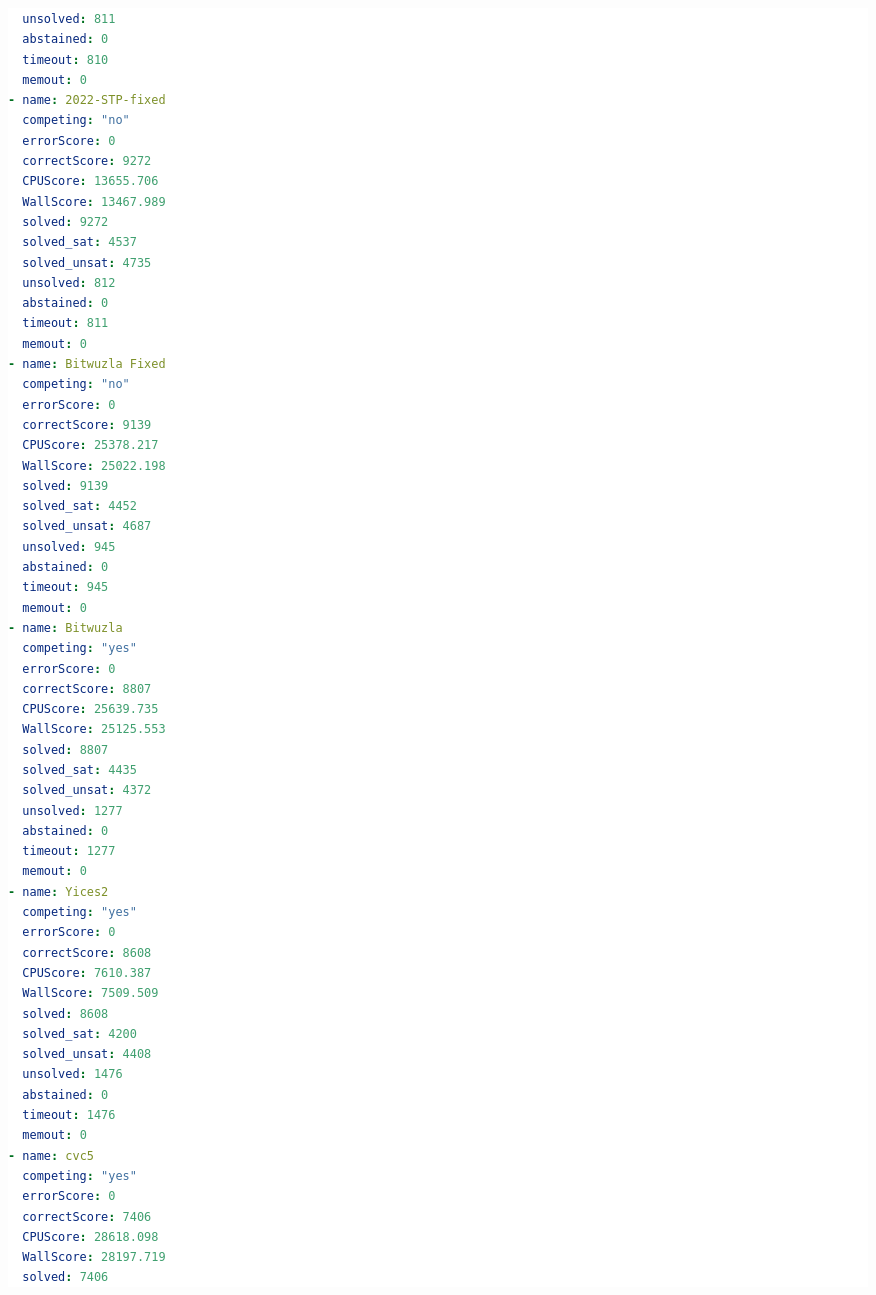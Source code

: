 ```yaml
  unsolved: 811
  abstained: 0
  timeout: 810
  memout: 0
- name: 2022-STP-fixed
  competing: "no"
  errorScore: 0
  correctScore: 9272
  CPUScore: 13655.706
  WallScore: 13467.989
  solved: 9272
  solved_sat: 4537
  solved_unsat: 4735
  unsolved: 812
  abstained: 0
  timeout: 811
  memout: 0
- name: Bitwuzla Fixed
  competing: "no"
  errorScore: 0
  correctScore: 9139
  CPUScore: 25378.217
  WallScore: 25022.198
  solved: 9139
  solved_sat: 4452
  solved_unsat: 4687
  unsolved: 945
  abstained: 0
  timeout: 945
  memout: 0
- name: Bitwuzla
  competing: "yes"
  errorScore: 0
  correctScore: 8807
  CPUScore: 25639.735
  WallScore: 25125.553
  solved: 8807
  solved_sat: 4435
  solved_unsat: 4372
  unsolved: 1277
  abstained: 0
  timeout: 1277
  memout: 0
- name: Yices2
  competing: "yes"
  errorScore: 0
  correctScore: 8608
  CPUScore: 7610.387
  WallScore: 7509.509
  solved: 8608
  solved_sat: 4200
  solved_unsat: 4408
  unsolved: 1476
  abstained: 0
  timeout: 1476
  memout: 0
- name: cvc5
  competing: "yes"
  errorScore: 0
  correctScore: 7406
  CPUScore: 28618.098
  WallScore: 28197.719
  solved: 7406
```